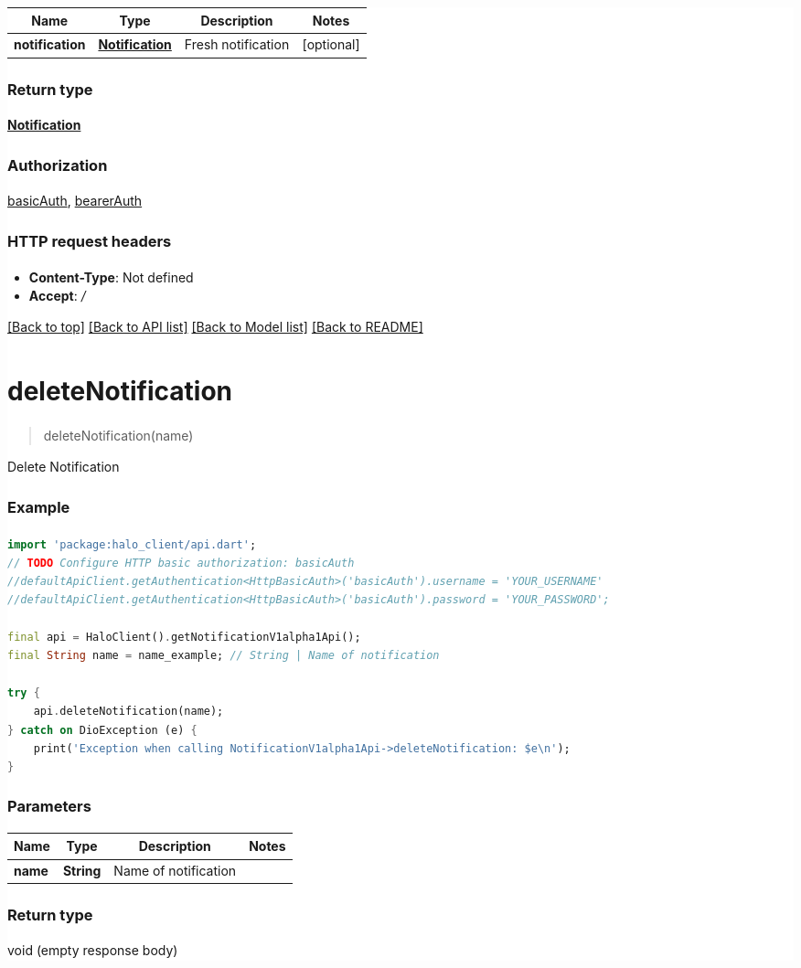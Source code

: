 Name | Type | Description  | Notes
------------- | ------------- | ------------- | -------------
 **notification** | [**Notification**](Notification.md)| Fresh notification | [optional] 

### Return type

[**Notification**](Notification.md)

### Authorization

[basicAuth](../README.md#basicAuth), [bearerAuth](../README.md#bearerAuth)

### HTTP request headers

 - **Content-Type**: Not defined
 - **Accept**: */*

[[Back to top]](#) [[Back to API list]](../README.md#documentation-for-api-endpoints) [[Back to Model list]](../README.md#documentation-for-models) [[Back to README]](../README.md)

# **deleteNotification**
> deleteNotification(name)



Delete Notification

### Example
```dart
import 'package:halo_client/api.dart';
// TODO Configure HTTP basic authorization: basicAuth
//defaultApiClient.getAuthentication<HttpBasicAuth>('basicAuth').username = 'YOUR_USERNAME'
//defaultApiClient.getAuthentication<HttpBasicAuth>('basicAuth').password = 'YOUR_PASSWORD';

final api = HaloClient().getNotificationV1alpha1Api();
final String name = name_example; // String | Name of notification

try {
    api.deleteNotification(name);
} catch on DioException (e) {
    print('Exception when calling NotificationV1alpha1Api->deleteNotification: $e\n');
}
```

### Parameters

Name | Type | Description  | Notes
------------- | ------------- | ------------- | -------------
 **name** | **String**| Name of notification | 

### Return type

void (empty response body)
